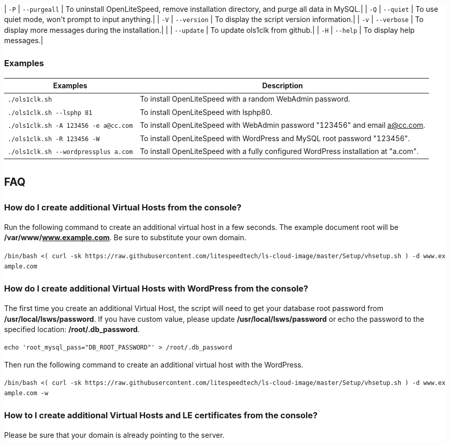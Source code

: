| `-P` |   `--purgeall`   |                To uninstall OpenLiteSpeed, remove installation directory, and purge all data in MySQL.|
| `-Q` |   `--quiet`      |                To use quiet mode, won't prompt to input anything.|
| `-V` |   `--version`    |                To display the script version information.|
| `-v` |   `--verbose`    |                To display more messages during the installation.|
|      |   `--update`      |               To update ols1clk from github.|
| `-H` |    `--help`       |               To display help messages.|

### Examples
|    Examples    | Description|
|---|---|
|      `./ols1clk.sh`                       |To install OpenLiteSpeed with a random WebAdmin password.|
|      `./ols1clk.sh --lsphp 81 `           |To install OpenLiteSpeed with lsphp80.|
|      `./ols1clk.sh -A 123456 -e a@cc.com` |To install OpenLiteSpeed with WebAdmin password  "123456" and email a@cc.com.|
|      `./ols1clk.sh -R 123456 -W `         |To install OpenLiteSpeed with WordPress and MySQL root password "123456".|
|      `./ols1clk.sh --wordpressplus a.com` |To install OpenLiteSpeed with a fully configured WordPress installation at "a.com".|

## FAQ

### How do I create additional Virtual Hosts from the console?
Run the following command to create an additional virtual host in a few seconds. The example document root will be **/var/www/www.example.com**. Be sure to substitute your own domain. 
```
/bin/bash <( curl -sk https://raw.githubusercontent.com/litespeedtech/ls-cloud-image/master/Setup/vhsetup.sh ) -d www.example.com
```

### How do I create additional Virtual Hosts with WordPress from the console?
The first time you create an additional Virtual Host, the script will need to get your database root password from **/usr/local/lsws/password**. If you have custom value, please update **/usr/local/lsws/password** or echo the password to the specified location: **/root/.db_password**. 
```
echo 'root_mysql_pass="DB_ROOT_PASSWORD"' > /root/.db_password
```

Then run the following command to create an additional virtual host with the WordPress.
```
/bin/bash <( curl -sk https://raw.githubusercontent.com/litespeedtech/ls-cloud-image/master/Setup/vhsetup.sh ) -d www.example.com -w
```

### How to I create additional Virtual Hosts and LE certificates from the console?
Please be sure that your domain is already pointing to the server.
